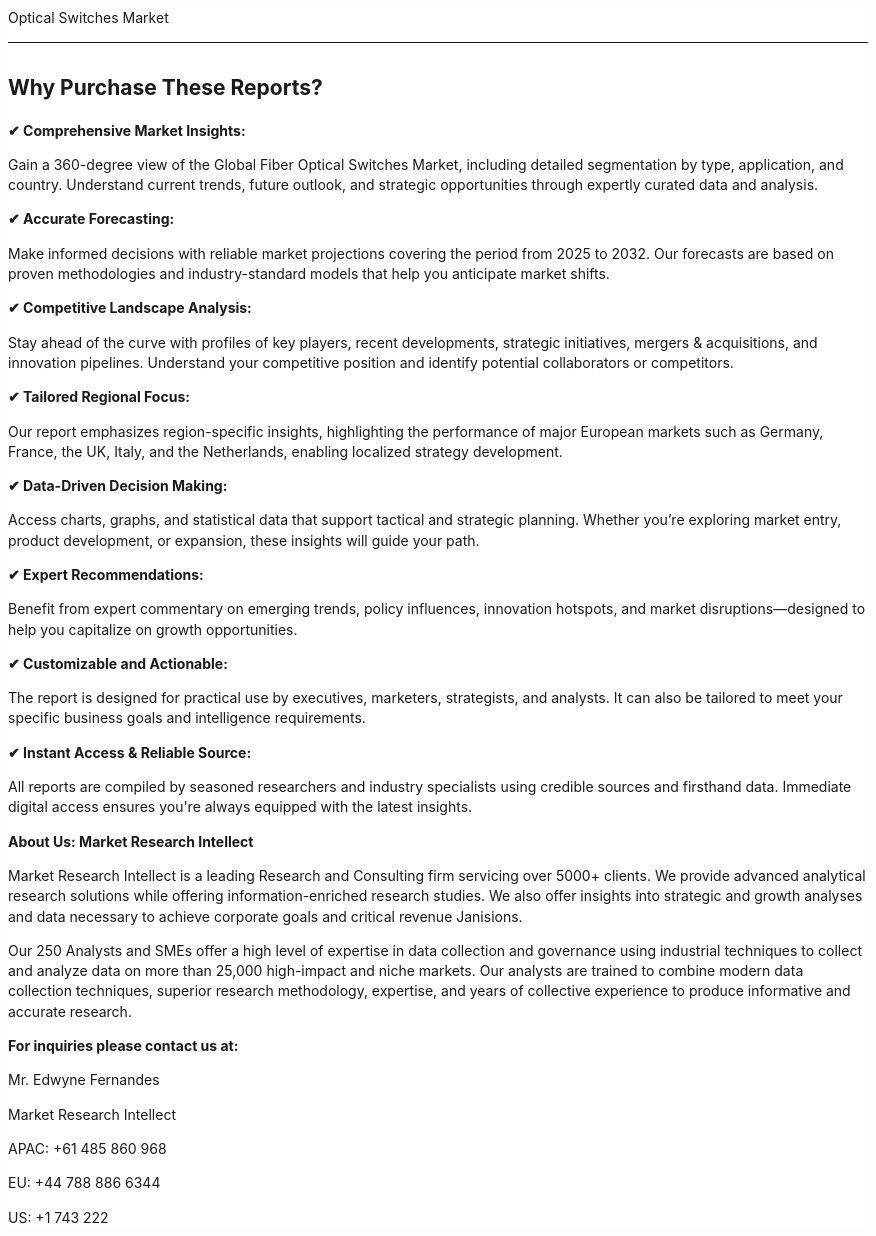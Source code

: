 Optical Switches Market</a></span></p></blockquote><hr /><h2>Why Purchase These Reports?</h2><p><strong>✔ Comprehensive Market Insights:</strong></p><p>Gain a 360-degree view of the Global Fiber Optical Switches Market, including detailed segmentation by type, application, and country. Understand current trends, future outlook, and strategic opportunities through expertly curated data and analysis.</p><p><strong>✔ Accurate Forecasting:</strong></p><p>Make informed decisions with reliable market projections covering the period from 2025 to 2032. Our forecasts are based on proven methodologies and industry-standard models that help you anticipate market shifts.</p><p><strong>✔ Competitive Landscape Analysis:</strong></p><p>Stay ahead of the curve with profiles of key players, recent developments, strategic initiatives, mergers &amp; acquisitions, and innovation pipelines. Understand your competitive position and identify potential collaborators or competitors.</p><p><strong>✔ Tailored Regional Focus:</strong></p><p>Our report emphasizes region-specific insights, highlighting the performance of major European markets such as Germany, France, the UK, Italy, and the Netherlands, enabling localized strategy development.</p><p><strong>✔ Data-Driven Decision Making:</strong></p><p>Access charts, graphs, and statistical data that support tactical and strategic planning. Whether you&rsquo;re exploring market entry, product development, or expansion, these insights will guide your path.</p><p><strong>✔ Expert Recommendations:</strong></p><p>Benefit from expert commentary on emerging trends, policy influences, innovation hotspots, and market disruptions&mdash;designed to help you capitalize on growth opportunities.</p><p><strong>✔ Customizable and Actionable:</strong></p><p>The report is designed for practical use by executives, marketers, strategists, and analysts. It can also be tailored to meet your specific business goals and intelligence requirements.</p><p><strong>✔ Instant Access &amp; Reliable Source:</strong></p><p>All reports are compiled by seasoned researchers and industry specialists using credible sources and firsthand data. Immediate digital access ensures you're always equipped with the latest insights.</p><p><strong><span class="font-[700]">About Us: Market Research Intellect</span></strong></p><p><span class="">Market Research Intellect is a leading Research and Consulting firm servicing over 5000+ clients. We provide advanced analytical research solutions while offering information-enriched research studies.&nbsp;</span>We also offer insights into strategic and growth analyses and data necessary to achieve corporate goals and critical revenue Janisions.</p><p><span class="">Our 250 Analysts and SMEs offer a high level of expertise in data collection and governance using industrial techniques to collect and analyze data on more than 25,000 high-impact and niche markets. Our analysts are trained to combine modern data collection techniques, superior research methodology, expertise, and years of collective experience to produce informative and accurate research.</span></p><p><strong>For inquiries please contact us at:</strong></p><p>Mr. Edwyne Fernandes</p><p>Market Research Intellect</p><p>APAC: +61 485 860 968</p><p>EU: +44 788 886 6344</p><p>US: +1 743 222